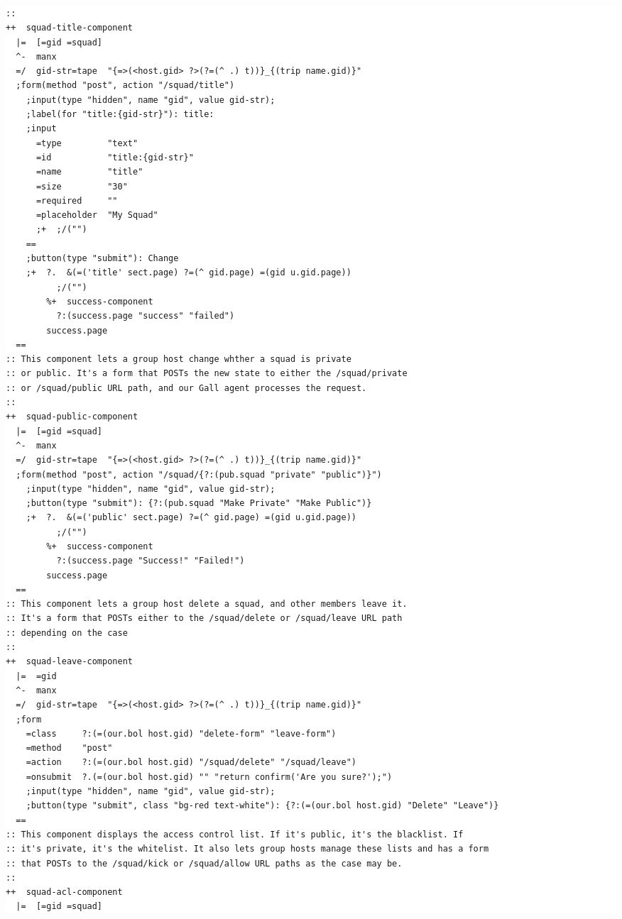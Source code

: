 ```hoon {% copy=true mode="collapse" %}
::
++  squad-title-component
  |=  [=gid =squad]
  ^-  manx
  =/  gid-str=tape  "{=>(<host.gid> ?>(?=(^ .) t))}_{(trip name.gid)}"
  ;form(method "post", action "/squad/title")
    ;input(type "hidden", name "gid", value gid-str);
    ;label(for "title:{gid-str}"): title:
    ;input
      =type         "text"
      =id           "title:{gid-str}"
      =name         "title"
      =size         "30"
      =required     ""
      =placeholder  "My Squad"
      ;+  ;/("")
    ==
    ;button(type "submit"): Change
    ;+  ?.  &(=('title' sect.page) ?=(^ gid.page) =(gid u.gid.page))
          ;/("")
        %+  success-component
          ?:(success.page "success" "failed")
        success.page
  ==
:: This component lets a group host change whther a squad is private
:: or public. It's a form that POSTs the new state to either the /squad/private
:: or /squad/public URL path, and our Gall agent processes the request.
::
++  squad-public-component
  |=  [=gid =squad]
  ^-  manx
  =/  gid-str=tape  "{=>(<host.gid> ?>(?=(^ .) t))}_{(trip name.gid)}"
  ;form(method "post", action "/squad/{?:(pub.squad "private" "public")}")
    ;input(type "hidden", name "gid", value gid-str);
    ;button(type "submit"): {?:(pub.squad "Make Private" "Make Public")}
    ;+  ?.  &(=('public' sect.page) ?=(^ gid.page) =(gid u.gid.page))
          ;/("")
        %+  success-component
          ?:(success.page "Success!" "Failed!")
        success.page
  ==
:: This component lets a group host delete a squad, and other members leave it.
:: It's a form that POSTs either to the /squad/delete or /squad/leave URL path
:: depending on the case
::
++  squad-leave-component
  |=  =gid
  ^-  manx
  =/  gid-str=tape  "{=>(<host.gid> ?>(?=(^ .) t))}_{(trip name.gid)}"
  ;form
    =class     ?:(=(our.bol host.gid) "delete-form" "leave-form")
    =method    "post"
    =action    ?:(=(our.bol host.gid) "/squad/delete" "/squad/leave")
    =onsubmit  ?.(=(our.bol host.gid) "" "return confirm('Are you sure?');")
    ;input(type "hidden", name "gid", value gid-str);
    ;button(type "submit", class "bg-red text-white"): {?:(=(our.bol host.gid) "Delete" "Leave")}
  ==
:: This component displays the access control list. If it's public, it's the blacklist. If
:: it's private, it's the whitelist. It also lets group hosts manage these lists and has a form
:: that POSTs to the /squad/kick or /squad/allow URL paths as the case may be.
::
++  squad-acl-component
  |=  [=gid =squad]
```